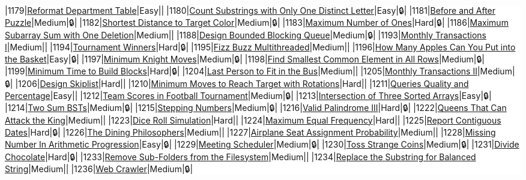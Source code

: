 |1179|[Reformat Department Table](https://leetcode.com/problems/reformat-department-table/)|Easy||
|1180|[Count Substrings with Only One Distinct Letter](https://leetcode.com/problems/count-substrings-with-only-one-distinct-letter/)|Easy|🔒|
|1181|[Before and After Puzzle](https://leetcode.com/problems/before-and-after-puzzle/)|Medium|🔒|
|1182|[Shortest Distance to Target Color](https://leetcode.com/problems/shortest-distance-to-target-color/)|Medium|🔒|
|1183|[Maximum Number of Ones](https://leetcode.com/problems/maximum-number-of-ones/)|Hard|🔒|
|1186|[Maximum Subarray Sum with One Deletion](https://leetcode.com/problems/maximum-subarray-sum-with-one-deletion/)|Medium||
|1188|[Design Bounded Blocking Queue](https://leetcode.com/problems/design-bounded-blocking-queue/)|Medium|🔒|
|1193|[Monthly Transactions I](https://leetcode.com/problems/monthly-transactions-i/)|Medium||
|1194|[Tournament Winners](https://leetcode.com/problems/tournament-winners/)|Hard|🔒|
|1195|[Fizz Buzz Multithreaded](https://leetcode.com/problems/fizz-buzz-multithreaded/)|Medium||
|1196|[How Many Apples Can You Put into the Basket](https://leetcode.com/problems/how-many-apples-can-you-put-into-the-basket/)|Easy|🔒|
|1197|[Minimum Knight Moves](https://leetcode.com/problems/minimum-knight-moves/)|Medium|🔒|
|1198|[Find Smallest Common Element in All Rows](https://leetcode.com/problems/find-smallest-common-element-in-all-rows/)|Medium|🔒|
|1199|[Minimum Time to Build Blocks](https://leetcode.com/problems/minimum-time-to-build-blocks/)|Hard|🔒|
|1204|[Last Person to Fit in the Bus](https://leetcode.com/problems/last-person-to-fit-in-the-bus/)|Medium||
|1205|[Monthly Transactions II](https://leetcode.com/problems/monthly-transactions-ii/)|Medium|🔒|
|1206|[Design Skiplist](https://leetcode.com/problems/design-skiplist/)|Hard||
|1210|[Minimum Moves to Reach Target with Rotations](https://leetcode.com/problems/minimum-moves-to-reach-target-with-rotations/)|Hard||
|1211|[Queries Quality and Percentage](https://leetcode.com/problems/queries-quality-and-percentage/)|Easy||
|1212|[Team Scores in Football Tournament](https://leetcode.com/problems/team-scores-in-football-tournament/)|Medium|🔒|
|1213|[Intersection of Three Sorted Arrays](https://leetcode.com/problems/intersection-of-three-sorted-arrays/)|Easy|🔒|
|1214|[Two Sum BSTs](https://leetcode.com/problems/two-sum-bsts/)|Medium|🔒|
|1215|[Stepping Numbers](https://leetcode.com/problems/stepping-numbers/)|Medium|🔒|
|1216|[Valid Palindrome III](https://leetcode.com/problems/valid-palindrome-iii/)|Hard|🔒|
|1222|[Queens That Can Attack the King](https://leetcode.com/problems/queens-that-can-attack-the-king/)|Medium||
|1223|[Dice Roll Simulation](https://leetcode.com/problems/dice-roll-simulation/)|Hard||
|1224|[Maximum Equal Frequency](https://leetcode.com/problems/maximum-equal-frequency/)|Hard||
|1225|[Report Contiguous Dates](https://leetcode.com/problems/report-contiguous-dates/)|Hard|🔒|
|1226|[The Dining Philosophers](https://leetcode.com/problems/the-dining-philosophers/)|Medium||
|1227|[Airplane Seat Assignment Probability](https://leetcode.com/problems/airplane-seat-assignment-probability/)|Medium||
|1228|[Missing Number In Arithmetic Progression](https://leetcode.com/problems/missing-number-in-arithmetic-progression/)|Easy|🔒|
|1229|[Meeting Scheduler](https://leetcode.com/problems/meeting-scheduler/)|Medium|🔒|
|1230|[Toss Strange Coins](https://leetcode.com/problems/toss-strange-coins/)|Medium|🔒|
|1231|[Divide Chocolate](https://leetcode.com/problems/divide-chocolate/)|Hard|🔒|
|1233|[Remove Sub-Folders from the Filesystem](https://leetcode.com/problems/remove-sub-folders-from-the-filesystem/)|Medium||
|1234|[Replace the Substring for Balanced String](https://leetcode.com/problems/replace-the-substring-for-balanced-string/)|Medium||
|1236|[Web Crawler](https://leetcode.com/problems/web-crawler/)|Medium|🔒|